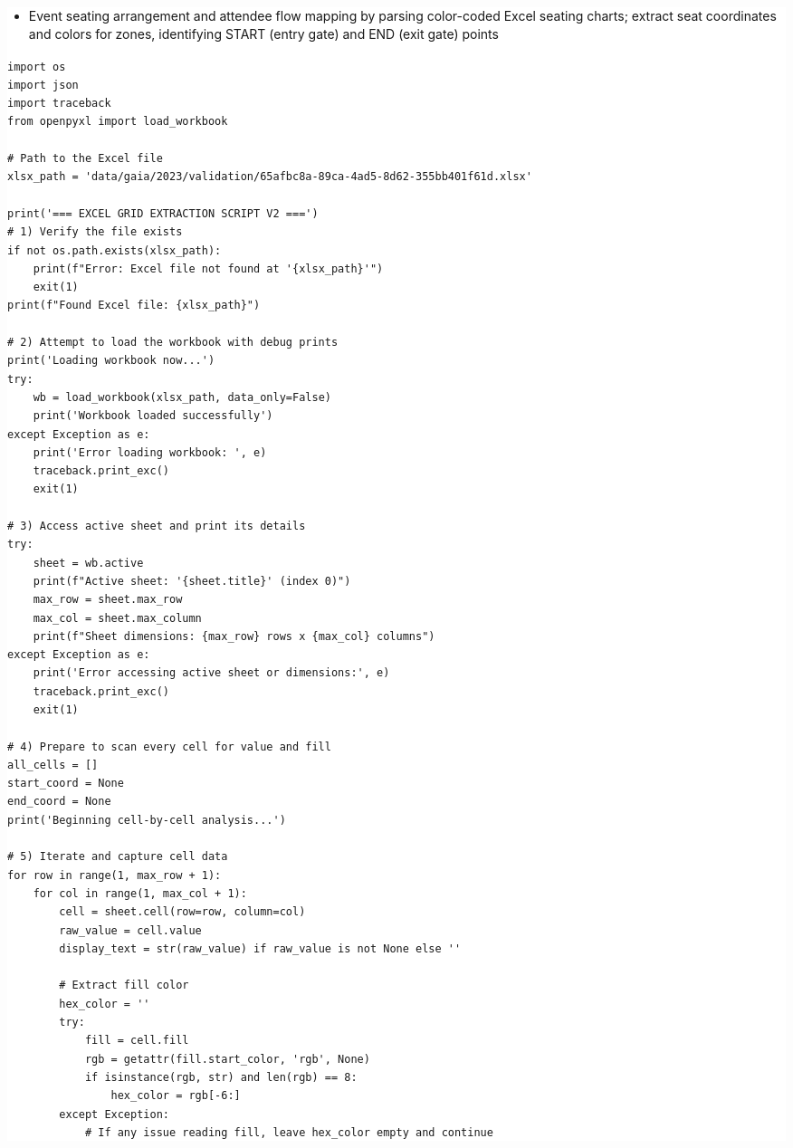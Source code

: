 - Event seating arrangement and attendee flow mapping by parsing color-coded Excel seating charts; extract seat coordinates and colors for zones, identifying START (entry gate) and END (exit gate) points

```
import os
import json
import traceback
from openpyxl import load_workbook

# Path to the Excel file
xlsx_path = 'data/gaia/2023/validation/65afbc8a-89ca-4ad5-8d62-355bb401f61d.xlsx'

print('=== EXCEL GRID EXTRACTION SCRIPT V2 ===')
# 1) Verify the file exists
if not os.path.exists(xlsx_path):
    print(f"Error: Excel file not found at '{xlsx_path}'")
    exit(1)
print(f"Found Excel file: {xlsx_path}")

# 2) Attempt to load the workbook with debug prints
print('Loading workbook now...')
try:
    wb = load_workbook(xlsx_path, data_only=False)
    print('Workbook loaded successfully')
except Exception as e:
    print('Error loading workbook: ', e)
    traceback.print_exc()
    exit(1)

# 3) Access active sheet and print its details
try:
    sheet = wb.active
    print(f"Active sheet: '{sheet.title}' (index 0)")
    max_row = sheet.max_row
    max_col = sheet.max_column
    print(f"Sheet dimensions: {max_row} rows x {max_col} columns")
except Exception as e:
    print('Error accessing active sheet or dimensions:', e)
    traceback.print_exc()
    exit(1)

# 4) Prepare to scan every cell for value and fill
all_cells = []
start_coord = None
end_coord = None
print('Beginning cell-by-cell analysis...')

# 5) Iterate and capture cell data
for row in range(1, max_row + 1):
    for col in range(1, max_col + 1):
        cell = sheet.cell(row=row, column=col)
        raw_value = cell.value
        display_text = str(raw_value) if raw_value is not None else ''

        # Extract fill color
        hex_color = ''
        try:
            fill = cell.fill
            rgb = getattr(fill.start_color, 'rgb', None)
            if isinstance(rgb, str) and len(rgb) == 8:
                hex_color = rgb[-6:]
        except Exception:
            # If any issue reading fill, leave hex_color empty and continue
```